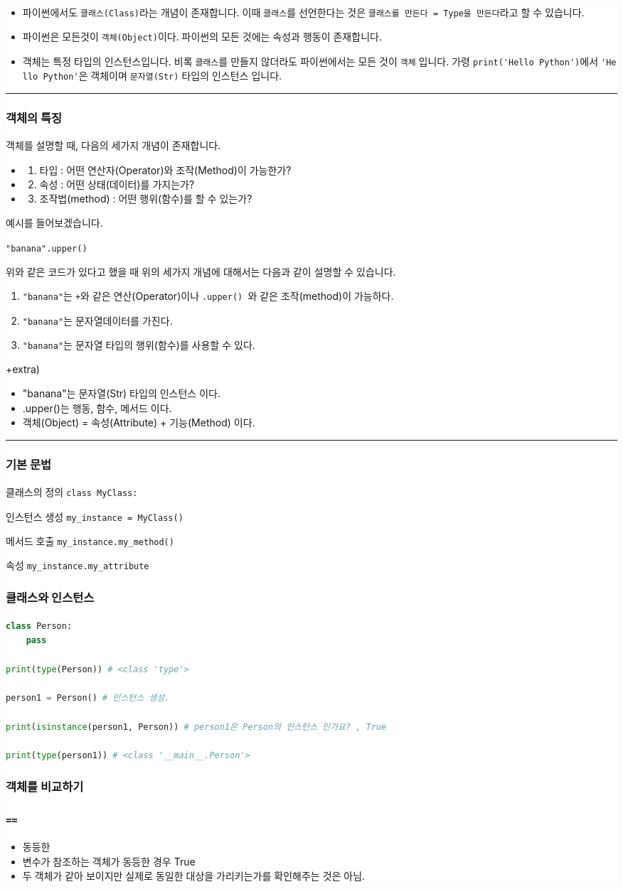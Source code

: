 - 파이썬에서도 `클래스(Class)`라는 개념이 존재합니다. 이때 `클래스`를 선언한다는 것은 `클래스를 만든다 = Type을 만든다`라고 할 수 있습니다. 


- 파이썬은 모든것이 `객체(Object)`이다.
파이썬의 모든 것에는 속성과 행동이 존재합니다.

- 객체는 특정 타입의 인스턴스입니다. 비록 `클래스`를 만들지 않더라도 파이썬에서는 모든 것이 `객체` 입니다. 가령 `print('Hello Python')`에서 `'Hello Python'`은 객체이며 `문자열(Str)` 타입의 인스턴스 입니다.

-----------------------

### 객체의 특징
객체를 설명할 때, 다음의 세가지 개념이 존재합니다.

- 1) 타입 : 어떤 연산자(Operator)와 조작(Method)이 가능한가?
- 2) 속성 : 어떤 상태(데이터)를 가지는가?
- 3) 조작법(method) : 어떤 행위(함수)를 할 수 있는가?

예시를 들어보겠습니다.

`"banana".upper() `

위와 같은 코드가 있다고 했을 때 위의 세가지 개념에 대해서는 다음과 같이 설명할 수 있습니다.

1) `"banana"`는 `+`와 같은 연산(Operator)이나 `.upper() `와 같은 조작(method)이 가능하다.

2) `"banana"`는 문자열데이터를 가진다.

3) `"banana"`는 문자열 타입의 행위(함수)를 사용할 수 있다.

+extra)
- "banana"는 문자열(Str) 타입의 인스턴스 이다.
- .upper()는 행동, 함수, 메서드 이다.
- 객체(Object) = 속성(Attribute) + 기능(Method) 이다.


---------------------

### 기본 문법

클래스의 정의 `class MyClass:`

인스턴스 생성 `my_instance = MyClass()`

메서드 호출 `my_instance.my_method()`

속성 `my_instance.my_attribute`


### 클래스와 인스턴스
```python
class Person:
    pass

print(type(Person)) # <class 'type'>

person1 = Person() # 인스턴스 생성.

print(isinstance(person1, Person)) # person1은 Person의 인스턴스 인가요? , True

print(type(person1)) # <class '__main__.Person'>

```
### 객체를 비교하기
### `==`
- 동등한
- 변수가 참조하는 객체가 동등한 경우 True
- 두 객체가 같아 보이지만 실제로 동일한 대상을 가리키는가를 확인해주는 것은 아님.
